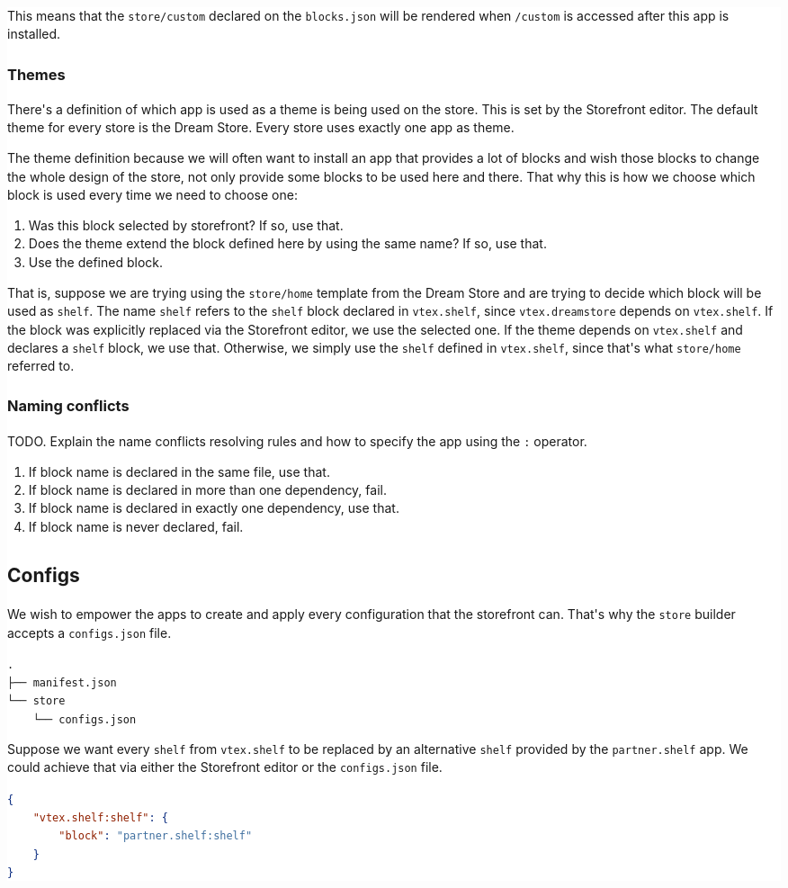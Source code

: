 This means that the `store/custom` declared on the `blocks.json` will be rendered when `/custom` is accessed after this app is installed.

### Themes

There's a definition of which app is used as a theme is being used on the store. This is set by the Storefront editor. The default theme for every store is the Dream Store. Every store uses exactly one app as theme.

The theme definition because we will often want to install an app that provides a lot of blocks and wish those blocks to change the whole design of the store, not only provide some blocks to be used here and there. That why this is how we choose which block is used every time we need to choose one:

1. Was this block selected by storefront? If so, use that.
2. Does the theme extend the block defined here by using the same name? If so, use that.
3. Use the defined block.

That is, suppose we are trying using the `store/home` template from the Dream Store and are trying to decide which block will be used as `shelf`. The name `shelf` refers to the `shelf` block declared in `vtex.shelf`,  since `vtex.dreamstore` depends on `vtex.shelf`. If the block was explicitly replaced via the Storefront editor, we use the selected one. If the theme depends on `vtex.shelf` and declares a `shelf` block, we use that. Otherwise, we simply use the `shelf` defined in `vtex.shelf`, since that's what `store/home` referred to.

### Naming conflicts

TODO. Explain the name conflicts resolving rules and how to specify the app using the `:` operator.

1. If block name is declared in the same file, use that.
2. If block name is declared in more than one dependency, fail.
3. If block name is declared in exactly one dependency, use that.
4. If block name is never declared, fail.

## Configs

We wish to empower the apps to create and apply every configuration that the storefront can. That's why the `store` builder accepts a `configs.json` file.

```txt
.
├── manifest.json
└── store
    └── configs.json
```

Suppose we want every `shelf` from `vtex.shelf` to be replaced by an alternative `shelf` provided by the `partner.shelf` app. We could achieve that via either the Storefront editor or the `configs.json` file.

```json
{
    "vtex.shelf:shelf": {
        "block": "partner.shelf:shelf"
    }
}
```
